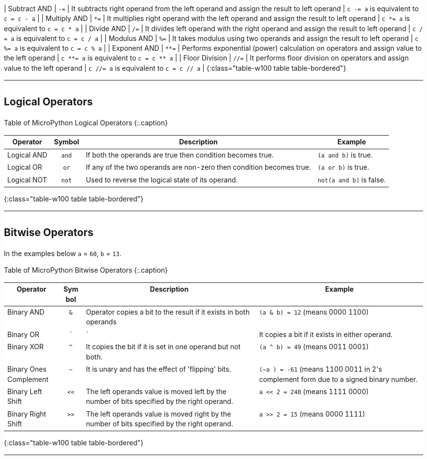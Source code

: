 | Subtract AND   |  `-=`  | It subtracts right operand from the left operand and assign the result to left operand     | `c -= a` is equivalent to `c = c - a`   |
| Multiply AND   |  `*=`  | It multiplies right operand with the left operand and assign the result to left operand    | `c *= a` is equivalent to `c = c * a`   |
| Divide AND     |  `/=`  | It divides left operand with the right operand and assign the result to left operand       | `c /= a` is equivalent to `c = c / a`   |
| Modulus AND    |  `%=`  | It takes modulus using two operands and assign the result to left operand                  | `c %= a` is equivalent to `c = c % a`   |
| Exponent AND   | `**=`  | Performs exponential (power) calculation on operators and assign value to the left operand | `c **= a` is equivalent to `c = c ** a` |
| Floor Division | `//=`  | It performs floor division on operators and assign value to the left operand               | `c //= a` is equivalent to `c = c // a` |
{:class="table-w100 table table-bordered"}

---

## Logical Operators

Table of MicroPython Logical Operators
{:.caption}

| Operator    | Symbol | Description                                                          | Example                  |
|-------------|:------:|----------------------------------------------------------------------|--------------------------|
| Logical AND | `and`  | If both the operands are true then condition becomes true.           | `(a and b)` is true.     |
| Logical OR  |  `or`  | If any of the two operands are non-zero then condition becomes true. | `(a or b)` is true.      |
| Logical NOT | `not`  | Used to reverse the logical state of its operand.                    | `not(a and b)` is false. |
{:class="table-w100 table table-bordered"}

---

## Bitwise Operators

In the examples below `a` = `60`, `b` = `13`.

Table of MicroPython Bitwise Operators
{:.caption}

| Operator               | Symbol | Description                                                                                  | Example                                                                              |
|------------------------|:------:|----------------------------------------------------------------------------------------------|--------------------------------------------------------------------------------------|
| Binary AND             |  `&`   | Operator copies a bit to the result if it exists in both operands                            | `(a & b) = 12` (means 0000 1100)                                                          |
| Binary OR              |  `|`   | It copies a bit if it exists in either operand.                                              | `(a | b) = 61` (means 0011 1101)                                                     |
| Binary XOR             |  `^`   | It copies the bit if it is set in one operand but not both.                                  | `(a ^ b) = 49` (means 0011 0001)                                                     |
| Binary Ones Complement |  `~`   | It is unary and has the effect of 'flipping' bits.                                           | `(~a ) = -61` (means 1100 0011 in 2's complement form due to a signed binary number. |
| Binary Left Shift      |  `<<`  | The left operands value is moved left by the number of bits specified by the right operand.  | `a << 2 = 240` (means 1111 0000)                                                     |
| Binary Right Shift     |  `>>`  | The left operands value is moved right by the number of bits specified by the right operand. | `a >> 2 = 15` (means 0000 1111)                                                      |
{:class="table-w100 table table-bordered"}

---
